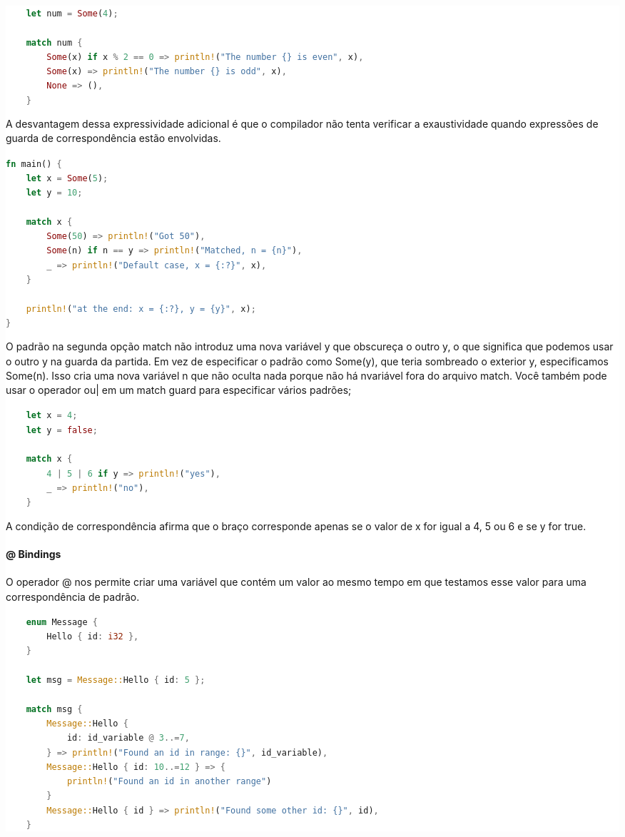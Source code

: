 ```rust
    let num = Some(4);

    match num {
        Some(x) if x % 2 == 0 => println!("The number {} is even", x),
        Some(x) => println!("The number {} is odd", x),
        None => (),
    }
```
A desvantagem dessa expressividade adicional é que o compilador não tenta verificar a exaustividade quando expressões de
guarda de correspondência estão envolvidas.

```rust
fn main() {
    let x = Some(5);
    let y = 10;

    match x {
        Some(50) => println!("Got 50"),
        Some(n) if n == y => println!("Matched, n = {n}"),
        _ => println!("Default case, x = {:?}", x),
    }

    println!("at the end: x = {:?}, y = {y}", x);
}
```
O padrão na segunda opção match não introduz uma nova variável y que obscureça o outro y, o que significa que podemos 
usar o outro y na guarda da partida. Em vez de especificar o padrão como Some(y), que teria sombreado o exterior y, especificamos Some(n). Isso cria uma nova variável n que não oculta nada porque não há nvariável fora do arquivo match.
Você também pode usar o operador ou| em um match guard para especificar vários padrões; 
```rust
    let x = 4;
    let y = false;

    match x {
        4 | 5 | 6 if y => println!("yes"),
        _ => println!("no"),
    }
```
A condição de correspondência afirma que o braço corresponde apenas se o valor de x for igual a 4, 5 ou 6 e se y for true.

#### @ Bindings

O operador @ nos permite criar uma variável que contém um valor ao mesmo tempo em que testamos esse valor para uma 
correspondência de padrão.
```rust
    enum Message {
        Hello { id: i32 },
    }

    let msg = Message::Hello { id: 5 };

    match msg {
        Message::Hello {
            id: id_variable @ 3..=7,
        } => println!("Found an id in range: {}", id_variable),
        Message::Hello { id: 10..=12 } => {
            println!("Found an id in another range")
        }
        Message::Hello { id } => println!("Found some other id: {}", id),
    }
```